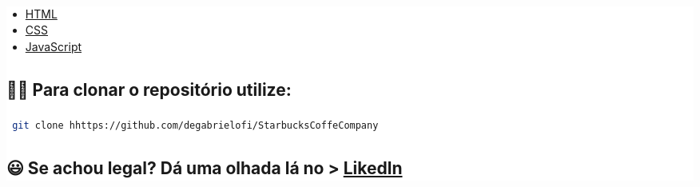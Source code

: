  - [HTML](https://developer.mozilla.org/pt-BR/docs/Web/HTML)
 - [CSS](https://developer.mozilla.org/pt-BR/docs/Web/CSS)
 - [JavaScript](https://www.javascript.com/)

## 🕵️‍♂️ Para clonar o repositório utilize:
```bash
 git clone hhttps://github.com/degabrielofi/StarbucksCoffeCompany
```

 ## 

## 😃 Se achou legal? Dá uma olhada lá no > [Likedln](https://www.linkedin.com/in/degabrielofi/)




